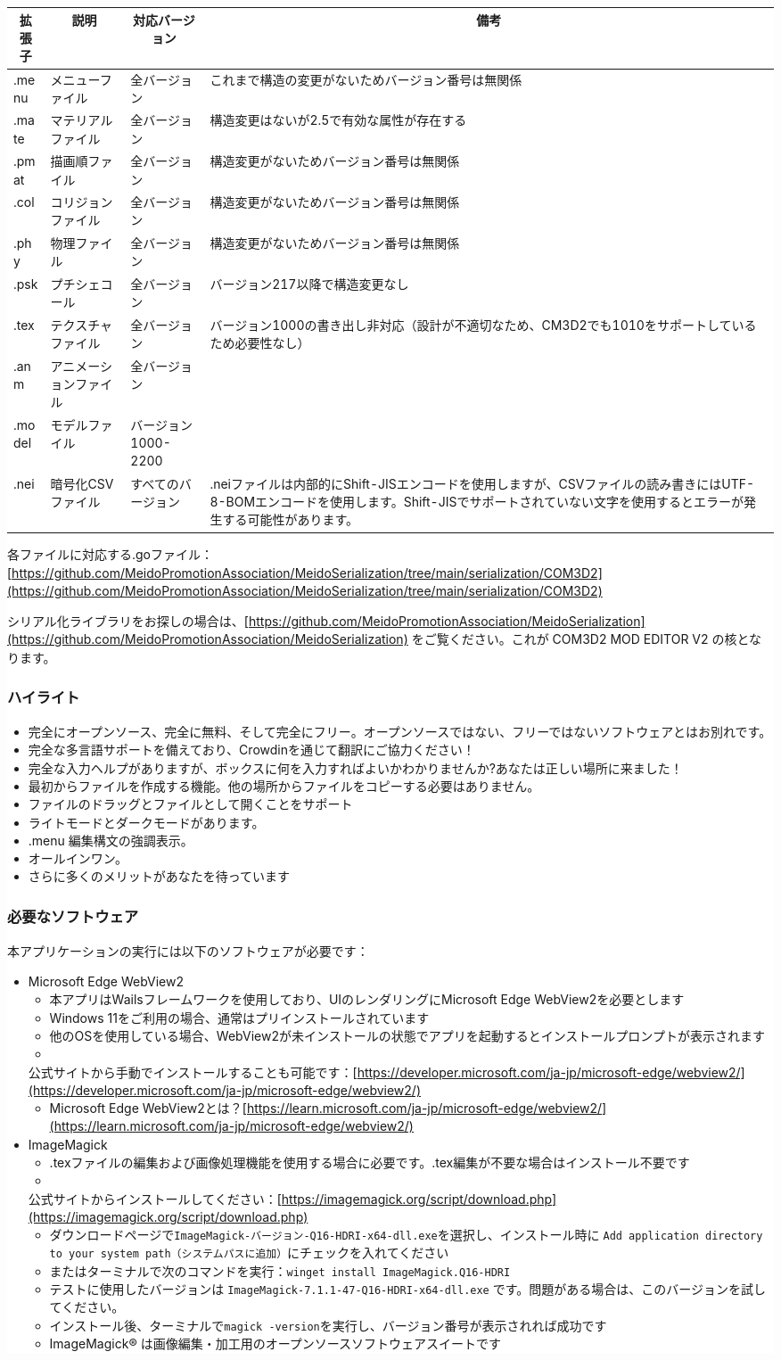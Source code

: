 | 拡張子    | 説明          | 対応バージョン        | 備考                                                                                                                  |
|--------|-------------|----------------|---------------------------------------------------------------------------------------------------------------------|
| .menu  | メニューファイル    | 全バージョン         | これまで構造の変更がないためバージョン番号は無関係                                                                                           |
| .mate  | マテリアルファイル   | 全バージョン         | 構造変更はないが2.5で有効な属性が存在する                                                                                              |
| .pmat  | 描画順ファイル     | 全バージョン         | 構造変更がないためバージョン番号は無関係                                                                                                |
| .col   | コリジョンファイル   | 全バージョン         | 構造変更がないためバージョン番号は無関係                                                                                                |
| .phy   | 物理ファイル      | 全バージョン         | 構造変更がないためバージョン番号は無関係                                                                                                |
| .psk   | プチシェコール     | 全バージョン         | バージョン217以降で構造変更なし                                                                                                   |
| .tex   | テクスチャファイル   | 全バージョン         | バージョン1000の書き出し非対応（設計が不適切なため、CM3D2でも1010をサポートしているため必要性なし）                                                            |
| .anm   | アニメーションファイル | 全バージョン         |                                                                                                                     |
| .model | モデルファイル     | バージョン1000-2200 |                                                                                                                     |
| .nei   | 暗号化CSVファイル  | すべてのバージョン      | .neiファイルは内部的にShift-JISエンコードを使用しますが、CSVファイルの読み書きにはUTF-8-BOMエンコードを使用します。Shift-JISでサポートされていない文字を使用するとエラーが発生する可能性があります。 |

各ファイルに対応する.goファイル：[https://github.com/MeidoPromotionAssociation/MeidoSerialization/tree/main/serialization/COM3D2](https://github.com/MeidoPromotionAssociation/MeidoSerialization/tree/main/serialization/COM3D2)

シリアル化ライブラリをお探しの場合は、[https://github.com/MeidoPromotionAssociation/MeidoSerialization](https://github.com/MeidoPromotionAssociation/MeidoSerialization)
をご覧ください。これが COM3D2 MOD EDITOR V2 の核となります。

### ハイライト

- 完全にオープンソース、完全に無料、そして完全にフリー。オープンソースではない、フリーではないソフトウェアとはお別れです。
- 完全な多言語サポートを備えており、Crowdinを通じて翻訳にご協力ください！
- 完全な入力ヘルプがありますが、ボックスに何を入力すればよいかわかりませんか?あなたは正しい場所に来ました！
- 最初からファイルを作成する機能。他の場所からファイルをコピーする必要はありません。
- ファイルのドラッグとファイルとして開くことをサポート
- ライトモードとダークモードがあります。
- .menu 編集構文の強調表示。
- オールインワン。
- さらに多くのメリットがあなたを待っています

### 必要なソフトウェア

本アプリケーションの実行には以下のソフトウェアが必要です：

- Microsoft Edge WebView2
    - 本アプリはWailsフレームワークを使用しており、UIのレンダリングにMicrosoft Edge WebView2を必要とします
    - Windows 11をご利用の場合、通常はプリインストールされています
    - 他のOSを使用している場合、WebView2が未インストールの状態でアプリを起動するとインストールプロンプトが表示されます
    -
    公式サイトから手動でインストールすることも可能です：[https://developer.microsoft.com/ja-jp/microsoft-edge/webview2/](https://developer.microsoft.com/ja-jp/microsoft-edge/webview2/)
    - Microsoft Edge
      WebView2とは？[https://learn.microsoft.com/ja-jp/microsoft-edge/webview2/](https://learn.microsoft.com/ja-jp/microsoft-edge/webview2/)
- ImageMagick
    - .texファイルの編集および画像処理機能を使用する場合に必要です。.tex編集が不要な場合はインストール不要です
    -
    公式サイトからインストールしてください：[https://imagemagick.org/script/download.php](https://imagemagick.org/script/download.php)
    - ダウンロードページで`ImageMagick-バージョン-Q16-HDRI-x64-dll.exe`を選択し、インストール時に
      `Add application directory to your system path（システムパスに追加）`にチェックを入れてください
    - またはターミナルで次のコマンドを実行：`winget install ImageMagick.Q16-HDRI`
    - テストに使用したバージョンは `ImageMagick-7.1.1-47-Q16-HDRI-x64-dll.exe` です。問題がある場合は、このバージョンを試してください。
    - インストール後、ターミナルで`magick -version`を実行し、バージョン番号が表示されれば成功です
    - ImageMagick® は画像編集・加工用のオープンソースソフトウェアスイートです
